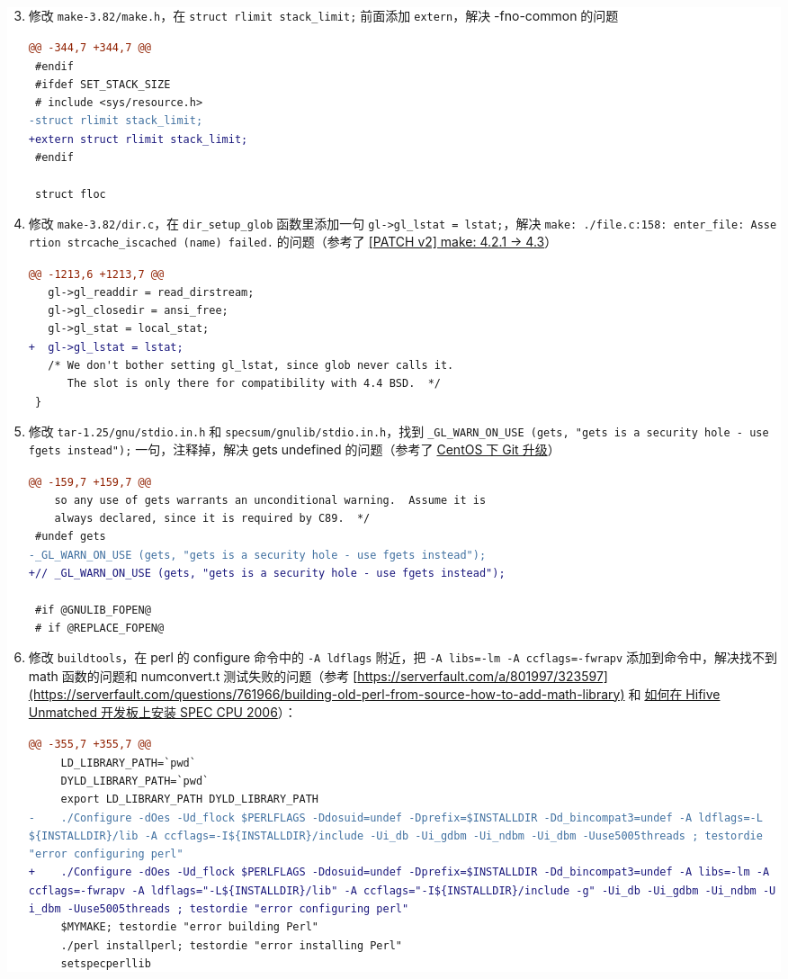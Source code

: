3. 修改 `make-3.82/make.h`，在 `struct rlimit stack_limit;` 前面添加 `extern`，解决 -fno-common 的问题

    ```diff
    @@ -344,7 +344,7 @@
     #endif
     #ifdef SET_STACK_SIZE
     # include <sys/resource.h>
    -struct rlimit stack_limit;
    +extern struct rlimit stack_limit;
     #endif
    
     struct floc
    ```

4. 修改 `make-3.82/dir.c`，在 `dir_setup_glob` 函数里添加一句 `gl->gl_lstat = lstat;`，解决 `make: ./file.c:158: enter_file: Assertion strcache_iscached (name) failed.` 的问题（参考了 [[PATCH v2] make: 4.2.1 -> 4.3](https://lore.kernel.org/all/20200122223655.2569-1-sno@netbsd.org/T/)）

    ```diff
    @@ -1213,6 +1213,7 @@
       gl->gl_readdir = read_dirstream;
       gl->gl_closedir = ansi_free;
       gl->gl_stat = local_stat;
    +  gl->gl_lstat = lstat;
       /* We don't bother setting gl_lstat, since glob never calls it.
          The slot is only there for compatibility with 4.4 BSD.  */
     }
    ```

5. 修改 `tar-1.25/gnu/stdio.in.h` 和 `specsum/gnulib/stdio.in.h`，找到 `_GL_WARN_ON_USE (gets, "gets is a security hole - use fgets instead");` 一句，注释掉，解决 gets undefined 的问题（参考了 [CentOS 下 Git 升级](https://blog.csdn.net/turbock/article/details/108851022)）

    ```diff
    @@ -159,7 +159,7 @@
        so any use of gets warrants an unconditional warning.  Assume it is
        always declared, since it is required by C89.  */
     #undef gets
    -_GL_WARN_ON_USE (gets, "gets is a security hole - use fgets instead");
    +// _GL_WARN_ON_USE (gets, "gets is a security hole - use fgets instead");
    
     #if @GNULIB_FOPEN@
     # if @REPLACE_FOPEN@
    ```

6. 修改 `buildtools`，在 perl 的 configure 命令中的 `-A ldflags` 附近，把 `-A libs=-lm -A ccflags=-fwrapv` 添加到命令中，解决找不到 math 函数的问题和 numconvert.t 测试失败的问题（参考 [https://serverfault.com/a/801997/323597](https://serverfault.com/questions/761966/building-old-perl-from-source-how-to-add-math-library) 和 [如何在 Hifive Unmatched 开发板上安装 SPEC CPU 2006](https://zhuanlan.zhihu.com/p/441856175)）：

    ```diff
    @@ -355,7 +355,7 @@
         LD_LIBRARY_PATH=`pwd`
         DYLD_LIBRARY_PATH=`pwd`
         export LD_LIBRARY_PATH DYLD_LIBRARY_PATH
    -    ./Configure -dOes -Ud_flock $PERLFLAGS -Ddosuid=undef -Dprefix=$INSTALLDIR -Dd_bincompat3=undef -A ldflags=-L${INSTALLDIR}/lib -A ccflags=-I${INSTALLDIR}/include -Ui_db -Ui_gdbm -Ui_ndbm -Ui_dbm -Uuse5005threads ; testordie "error configuring perl"
    +    ./Configure -dOes -Ud_flock $PERLFLAGS -Ddosuid=undef -Dprefix=$INSTALLDIR -Dd_bincompat3=undef -A libs=-lm -A ccflags=-fwrapv -A ldflags="-L${INSTALLDIR}/lib" -A ccflags="-I${INSTALLDIR}/include -g" -Ui_db -Ui_gdbm -Ui_ndbm -Ui_dbm -Uuse5005threads ; testordie "error configuring perl"
         $MYMAKE; testordie "error building Perl"
         ./perl installperl; testordie "error installing Perl"
         setspecperllib